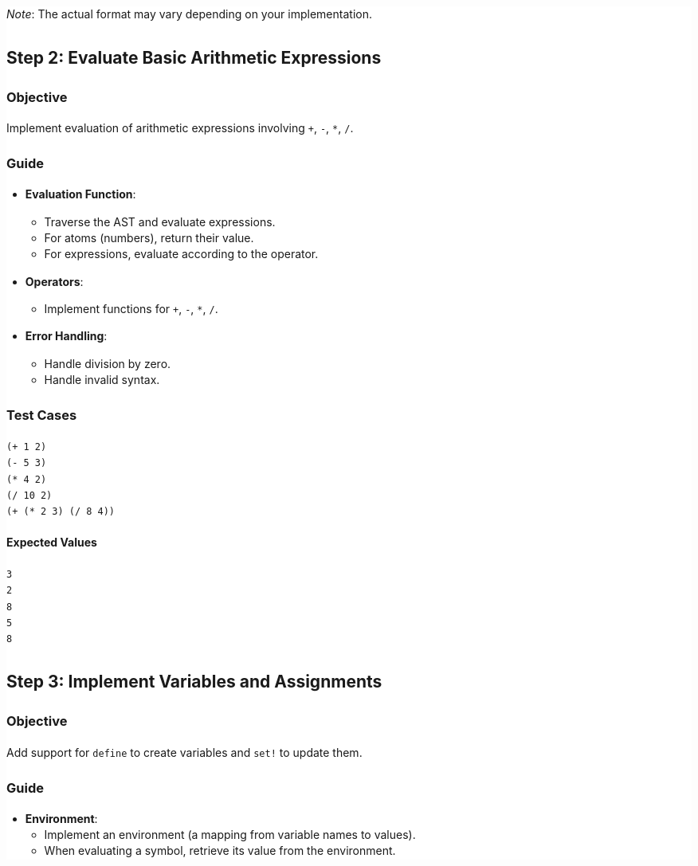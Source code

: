*Note*: The actual format may vary depending on your implementation.

## Step 2: Evaluate Basic Arithmetic Expressions

### Objective

Implement evaluation of arithmetic expressions involving `+`, `-`, `*`, `/`.

### Guide

- **Evaluation Function**:
    - Traverse the AST and evaluate expressions.
    - For atoms (numbers), return their value.
    - For expressions, evaluate according to the operator.

- **Operators**:
    - Implement functions for `+`, `-`, `*`, `/`.

- **Error Handling**:
    - Handle division by zero.
    - Handle invalid syntax.

### Test Cases

```
(+ 1 2)
(- 5 3)
(* 4 2)
(/ 10 2)
(+ (* 2 3) (/ 8 4))
```

#### Expected Values

```
3
2
8
5
8
```

## Step 3: Implement Variables and Assignments

### Objective

Add support for `define` to create variables and `set!` to update them.

### Guide

- **Environment**:
    - Implement an environment (a mapping from variable names to values).
    - When evaluating a symbol, retrieve its value from the environment.
